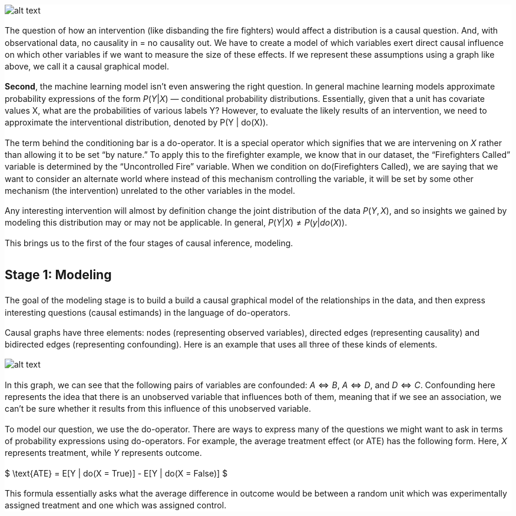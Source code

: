 ![alt text](/imgs/ff_dag.png)

The question of how an intervention (like disbanding the fire fighters) would affect a distribution is a causal question. And, with observational data, no causality in = no causality out. We have to create a model of which variables exert direct causal influence on which other variables if we want to measure the size of these effects. If we represent these assumptions using a graph like above, we call it a causal graphical model.

**Second**, the machine learning model isn’t even answering the right question. In general machine learning models approximate probability expressions of the form $P(Y | X)$ — conditional probability distributions. Essentially, given that a unit has covariate values X, what are the probabilities of various labels Y? However, to evaluate the likely results of an intervention, we need to approximate the interventional distribution, denoted by P(Y | do(X)).

The term behind the conditioning bar is a do-operator. It is a special operator which signifies that we are intervening on $X$ rather than allowing it to be set “by nature.” To apply this to the firefighter example, we know that in our dataset, the “Firefighters Called” variable is determined by the “Uncontrolled Fire” variable. When we condition on do(Firefighters Called), we are saying that we want to consider an alternate world where instead of this mechanism controlling the variable, it will be set by some other mechanism (the intervention) unrelated to the other variables in the model.

Any interesting intervention will almost by definition change the joint distribution of the data $P(Y, X)$, and so insights we gained by modeling this distribution may or may not be applicable. In general, $P(Y | X) ≠ P(y | do(X))$.

This brings us to the first of the four stages of causal inference, modeling.

## Stage 1: Modeling

The goal of the modeling stage is to build a build a causal graphical model of the relationships in the data, and then express interesting questions (causal estimands) in the language of do-operators.

Causal graphs have three elements: nodes (representing observed variables), directed edges (representing causality) and bidirected edges (representing confounding). Here is an example that uses all three of these kinds of elements.

![alt text](/imgs/ff_abs_dag.png)


In this graph, we can see that the following pairs of variables are confounded: $A \Leftrightarrow B$, $A \Leftrightarrow D$, and $D \Leftrightarrow C$. Confounding here represents the idea that there is an unobserved variable that influences both of them, meaning that if we see an association, we can’t be sure whether it results from this influence of this unobserved variable.

To model our question, we use the do-operator. There are ways to express many of the questions we might want to ask in terms of probability expressions using do-operators. For example, the average treatment effect (or ATE) has the following form. Here, $X$ represents treatment, while $Y$ represents outcome.

$
\text{ATE} = E[Y | do(X = True)] - E[Y | do(X = False)]
$

This formula essentially asks what the average difference in outcome would be between a random unit which was experimentally assigned treatment and one which was assigned control.
